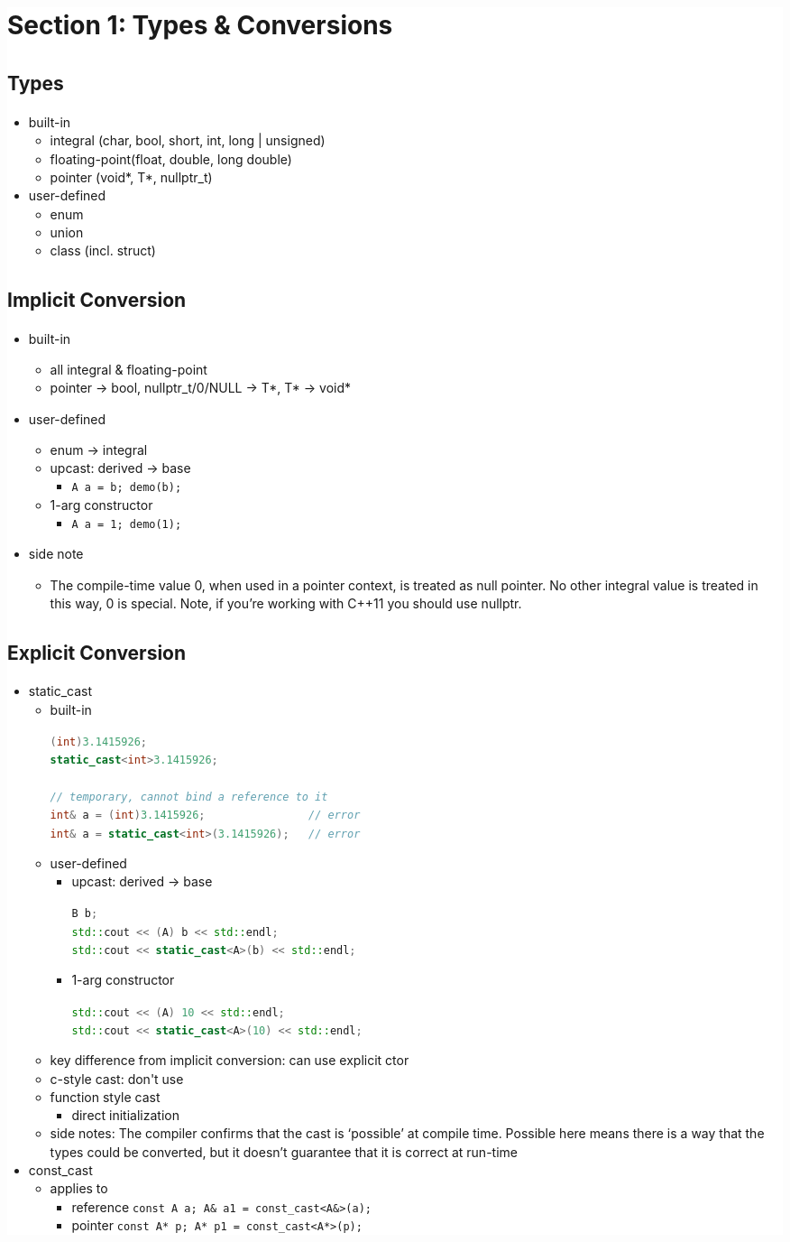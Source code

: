 Section 1: Types & Conversions
==============================
## Types
* built-in
    * integral (char, bool, short, int, long | unsigned)
    * floating-point(float, double, long double)
    * pointer (void*, T*, nullptr_t)
* user-defined
    * enum
    * union
    * class (incl. struct)

## Implicit Conversion
* built-in
    * all integral & floating-point
    * pointer -> bool, nullptr_t/0/NULL -> T*, T* -> void*
* user-defined
    * enum -> integral
    * upcast: derived -> base
        * `A a = b; demo(b);`
    * 1-arg constructor
        * `A a = 1; demo(1);` 

* side note
    * The compile-time value 0, when used in a pointer context, is treated as 
    null pointer. No other integral value is treated in this way, 0 is special. 
    Note, if you’re working with C++11 you should use nullptr.

## Explicit Conversion
* static_cast
    * built-in
        ```cpp
        (int)3.1415926;
        static_cast<int>3.1415926;

        // temporary, cannot bind a reference to it
        int& a = (int)3.1415926;                // error
        int& a = static_cast<int>(3.1415926);   // error
        ```
    * user-defined
        * upcast: derived -> base
            ```cpp
            B b;
            std::cout << (A) b << std::endl;
            std::cout << static_cast<A>(b) << std::endl;
            ```
        * 1-arg constructor 
            ```cpp
            std::cout << (A) 10 << std::endl;
            std::cout << static_cast<A>(10) << std::endl;
            ```
    * key difference from implicit conversion: can use explicit ctor
    * c-style cast: don't use
    * function style cast
        * direct initialization
    * side notes: The compiler confirms that the cast is ‘possible’ at compile 
    time. Possible here means there is a way that the types could be converted, 
    but it doesn’t guarantee that it is correct at run-time
* const_cast
    * applies to 
        * reference `const A a; A& a1 = const_cast<A&>(a);`
        * pointer   `const A* p; A* p1 = const_cast<A*>(p);`